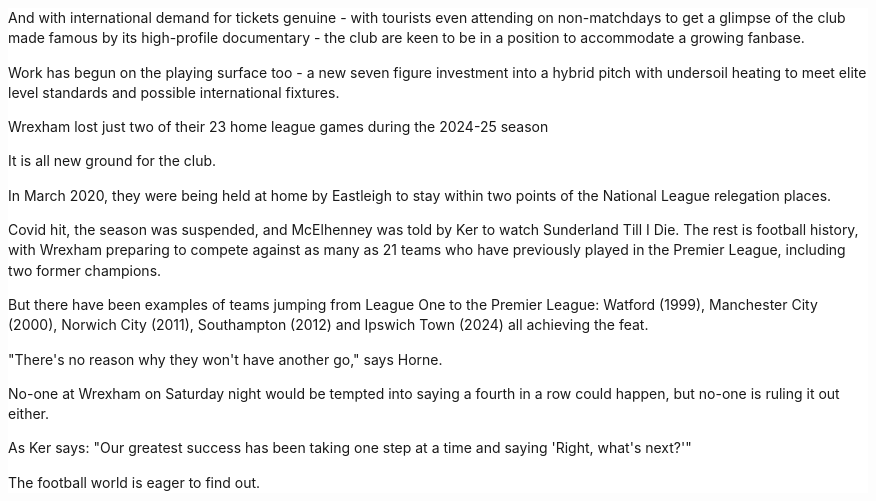 And with international demand for tickets genuine - with tourists even attending on non-matchdays to get a glimpse of the club made famous by its high-profile documentary - the club are keen to be in a position to accommodate a growing fanbase.

Work has begun on the playing surface too - a new seven figure investment into a hybrid pitch with undersoil heating to meet elite level standards and possible international fixtures.

Wrexham lost just two of their 23 home league games during the 2024-25 season

It is all new ground for the club.

In March 2020, they were being held at home by Eastleigh to stay within two points of the National League relegation places.

Covid hit, the season was suspended, and McElhenney was told by Ker to watch Sunderland Till I Die. The rest is football history, with Wrexham preparing to compete against as many as 21 teams who have previously played in the Premier League, including two former champions.

But there have been examples of teams jumping from League One to the Premier League: Watford (1999), Manchester City (2000), Norwich City (2011), Southampton (2012) and Ipswich Town (2024) all achieving the feat.

"There's no reason why they won't have another go," says Horne.

No-one at Wrexham on Saturday night would be tempted into saying a fourth in a row could happen, but no-one is ruling it out either.

As Ker says: "Our greatest success has been taking one step at a time and saying 'Right, what's next?'"

The football world is eager to find out.

